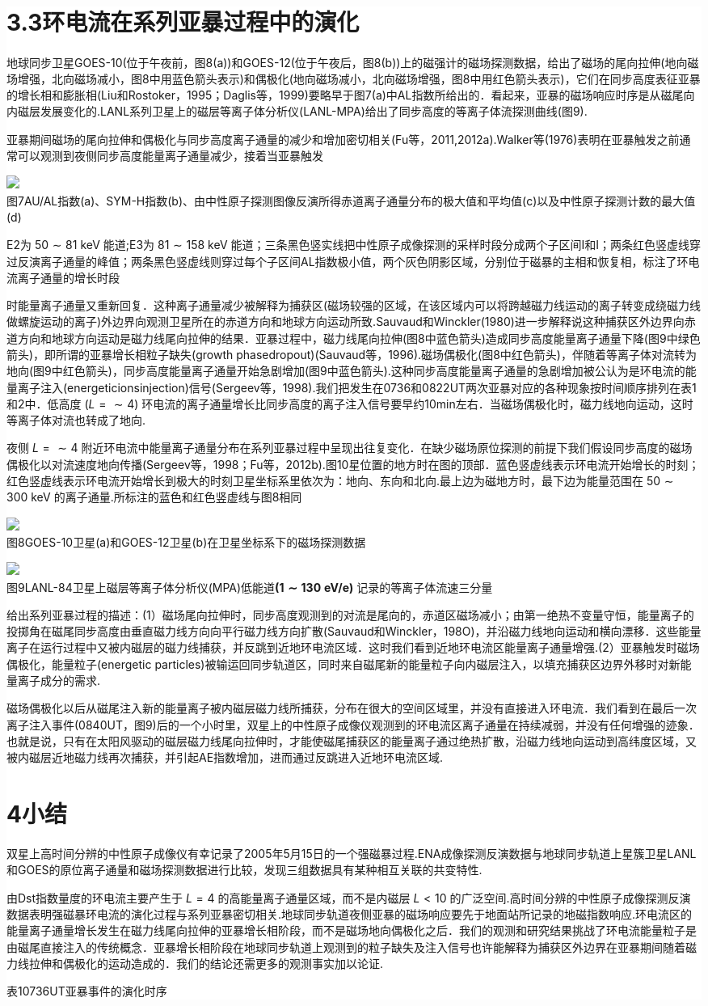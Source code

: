 # 3.3环电流在系列亚暴过程中的演化

地球同步卫星GOES-10(位于午夜前，图8(a))和GOES-12(位于午夜后，图8(b))上的磁强计的磁场探测数据，给出了磁场的尾向拉伸(地向磁场增强，北向磁场减小，图8中用蓝色箭头表示)和偶极化(地向磁场减小，北向磁场增强，图8中用红色箭头表示)，它们在同步高度表征亚暴的增长相和膨胀相(Liu和Rostoker，1995；Daglis等，1999)要略早于图7(a)中AL指数所给出的．看起来，亚暴的磁场响应时序是从磁尾向内磁层发展变化的.LANL系列卫星上的磁层等离子体分析仪(LANL-MPA)给出了同步高度的等离子体流探测曲线(图9).

亚暴期间磁场的尾向拉伸和偶极化与同步高度离子通量的减少和增加密切相关(Fu等，2011,2012a).Walker等(1976)表明在亚暴触发之前通常可以观测到夜侧同步高度能量离子通量减少，接着当亚暴触发

![](images/94996aa76db701e6f9be4b318ef39a27646f071f1c2d59800282c711a10dff30.jpg)  
图7AU/AL指数(a)、SYM-H指数(b)、由中性原子探测图像反演所得赤道离子通量分布的极大值和平均值(c)以及中性原子探测计数的最大值(d)

E2为 $5 0 { \sim } 8 1 \ \mathrm { k e V }$ 能道;E3为 $8 1 { \sim } 1 5 8 \ \mathrm { k e V }$ 能道；三条黑色竖实线把中性原子成像探测的采样时段分成两个子区间I和I；两条红色竖虚线穿过反演离子通量的峰值；两条黑色竖虚线则穿过每个子区间AL指数极小值，两个灰色阴影区域，分别位于磁暴的主相和恢复相，标注了环电流离子通量的增长时段

时能量离子通量又重新回复．这种离子通量减少被解释为捕获区(磁场较强的区域，在该区域内可以将跨越磁力线运动的离子转变成绕磁力线做螺旋运动的离子)外边界向观测卫星所在的赤道方向和地球方向运动所致.Sauvaud和Winckler(1980)进一步解释说这种捕获区外边界向赤道方向和地球方向运动是磁力线尾向拉伸的结果．亚暴过程中，磁力线尾向拉伸(图8中蓝色箭头)造成同步高度能量离子通量下降(图9中绿色箭头)，即所谓的亚暴增长相粒子缺失(growth phasedropout)(Sauvaud等，1996).磁场偶极化(图8中红色箭头)，伴随着等离子体对流转为地向(图9中红色箭头)，同步高度能量离子通量开始急剧增加(图9中蓝色箭头).这种同步高度能量离子通量的急剧增加被公认为是环电流的能量离子注入(energeticionsinjection)信号(Sergeev等，1998).我们把发生在0736和0822UT两次亚暴对应的各种现象按时间顺序排列在表1和2中．低高度 $\scriptstyle ( L = \sim 4 )$ 环电流的离子通量增长比同步高度的离子注入信号要早约10min左右．当磁场偶极化时，磁力线地向运动，这时等离子体对流也转成了地向.

夜侧 $L { = } { \sim } 4$ 附近环电流中能量离子通量分布在系列亚暴过程中呈现出往复变化．在缺少磁场原位探测的前提下我们假设同步高度的磁场偶极化以对流速度地向传播(Sergeev等，1998；Fu等，2012b).图10星位置的地方时在图的顶部．蓝色竖虚线表示环电流开始增长的时刻；红色竖虚线表示环电流开始增长到极大的时刻卫星坐标系里依次为：地向、东向和北向.最上边为磁地方时，最下边为能量范围在 $5 0 { \sim } 3 0 0 \ \mathrm { k e V }$ 的离子通量.所标注的蓝色和红色竖虚线与图8相同

![](images/8ce75a79443fedc4068b20f4b8fab7e8a249adb794f505be71a015518aed51d1.jpg)  
图8GOES-10卫星(a)和GOES-12卫星(b)在卫星坐标系下的磁场探测数据

![](images/5590367b61bba639e5b5e72c0e7d00dcad6c3a96f9be94ef5b341798d42bd94e.jpg)  
图9LANL-84卫星上磁层等离子体分析仪(MPA)低能道$\mathbf { ( 1 { \sim } 1 3 0 ~ e V / e ) }$ 记录的等离子体流速三分量

给出系列亚暴过程的描述：(1）磁场尾向拉伸时，同步高度观测到的对流是尾向的，赤道区磁场减小；由第一绝热不变量守恒，能量离子的投掷角在磁尾同步高度由垂直磁力线方向向平行磁力线方向扩散(Sauvaud和Winckler，198O)，并沿磁力线地向运动和横向漂移．这些能量离子在运行过程中又被内磁层的磁力线捕获，并反跳到近地环电流区域．这时我们看到近地环电流区能量离子通量增强.(2）亚暴触发时磁场偶极化，能量粒子(energetic particles)被输运回同步轨道区，同时来自磁尾新的能量粒子向内磁层注入，以填充捕获区边界外移时对新能量离子成分的需求.

磁场偶极化以后从磁尾注入新的能量离子被内磁层磁力线所捕获，分布在很大的空间区域里，并没有直接进入环电流．我们看到在最后一次离子注入事件(0840UT，图9)后的一个小时里，双星上的中性原子成像仪观测到的环电流区离子通量在持续减弱，并没有任何增强的迹象．也就是说，只有在太阳风驱动的磁层磁力线尾向拉伸时，才能使磁尾捕获区的能量离子通过绝热扩散，沿磁力线地向运动到高纬度区域，又被内磁层近地磁力线再次捕获，并引起AE指数增加，进而通过反跳进入近地环电流区域.

# 4小结

双星上高时间分辨的中性原子成像仪有幸记录了2005年5月15日的一个强磁暴过程.ENA成像探测反演数据与地球同步轨道上星簇卫星LANL和GOES的原位离子通量和磁场探测数据进行比较，发现三组数据具有某种相互关联的共变特性.

由Dst指数量度的环电流主要产生于 $L { = } 4$ 的高能量离子通量区域，而不是内磁层 $L { < } 1 0$ 的广泛空间.高时间分辨的中性原子成像探测反演数据表明强磁暴环电流的演化过程与系列亚暴密切相关.地球同步轨道夜侧亚暴的磁场响应要先于地面站所记录的地磁指数响应.环电流区的能量离子通量增长发生在磁力线尾向拉伸的亚暴增长相阶段，而不是磁场地向偶极化之后．我们的观测和研究结果挑战了环电流能量粒子是由磁尾直接注入的传统概念．亚暴增长相阶段在地球同步轨道上观测到的粒子缺失及注入信号也许能解释为捕获区外边界在亚暴期间随着磁力线拉伸和偶极化的运动造成的．我们的结论还需更多的观测事实加以论证.

表10736UT亚暴事件的演化时序  
